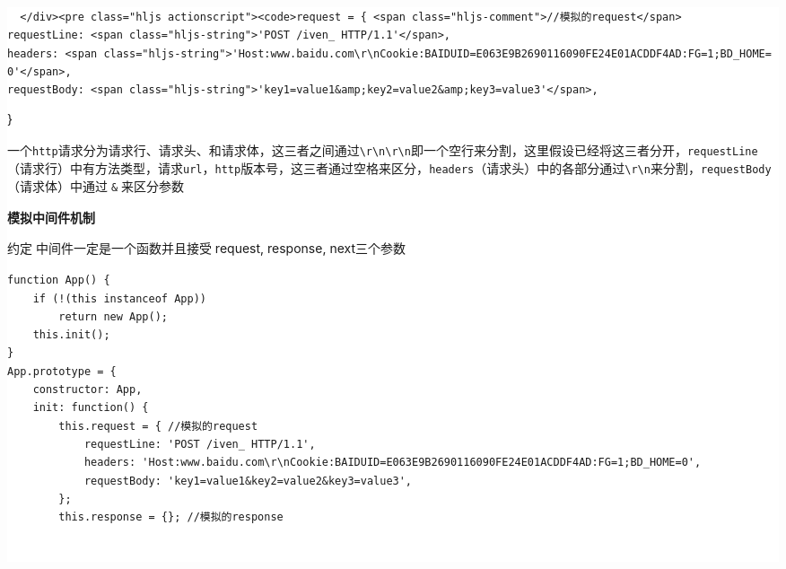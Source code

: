       </div><pre class="hljs actionscript"><code>request = { <span class="hljs-comment">//模拟的request</span>
    requestLine: <span class="hljs-string">'POST /iven_ HTTP/1.1'</span>,
    headers: <span class="hljs-string">'Host:www.baidu.com\r\nCookie:BAIDUID=E063E9B2690116090FE24E01ACDDF4AD:FG=1;BD_HOME=0'</span>,
    requestBody: <span class="hljs-string">'key1=value1&amp;key2=value2&amp;key3=value3'</span>,
}</code></pre>
<p>一个<code>http</code>请求分为请求行、请求头、和请求体，这三者之间通过<code>\r\n\r\n</code>即一个空行来分割，这里假设已经将这三者分开，<code>requestLine</code>（请求行）中有方法类型，请求<code>url</code>，<code>http</code>版本号，这三者通过空格来区分，<code>headers</code>（请求头）中的各部分通过<code>\r\n</code>来分割，<code>requestBody</code>（请求体）中通过 <code>&amp;</code> 来区分参数</p>
<p><strong>模拟中间件机制</strong></p>
<p>约定 中间件一定是一个函数并且接受 request, response, next三个参数</p>
<div class="widget-codetool" style="display:none;">
      <div class="widget-codetool--inner">
      <span class="selectCode code-tool" data-toggle="tooltip" data-placement="top" title="" data-original-title="全选"></span>
      <span type="button" class="copyCode code-tool" data-toggle="tooltip" data-placement="top" data-clipboard-text="function App() {
    if (!(this instanceof App))
        return new App();
    this.init();
}
App.prototype = {
    constructor: App,
    init: function() {
        this.request = { //模拟的request
            requestLine: 'POST /iven_ HTTP/1.1',
            headers: 'Host:www.baidu.com\r\nCookie:BAIDUID=E063E9B2690116090FE24E01ACDDF4AD:FG=1;BD_HOME=0',
            requestBody: 'key1=value1&amp;key2=value2&amp;key3=value3',
        };
        this.response = {}; //模拟的response
        this.chain = []; //存放中间件的一个数组
        this.index = 0; //当前执行的中间件在chain中的位置
    },
    use: function(handle) { //这里默认 handle 是函数，并且这里不做判断
        this.chain.push(handle);
    },
    next: function() { //当调用next时执行index所指向的中间件
        if (this.index >= this.chain.length)
            return;
        let middleware = this.chain[this.index];
        this.index++;
        middleware(this.request, this.response, this.next.bind(this));
    },
}" title="" data-original-title="复制"></span>
      <span type="button" class="saveToNote code-tool" data-toggle="tooltip" data-placement="top" title="" data-original-title="放进笔记"></span>
      </div>
      </div><pre class="hljs kotlin"><code>function App() {
    <span class="hljs-keyword">if</span> (!(<span class="hljs-keyword">this</span> instanceof App))
        <span class="hljs-keyword">return</span> new App();
    <span class="hljs-keyword">this</span>.init();
}
App.prototype = {
    <span class="hljs-keyword">constructor</span>: App,
    init: function() {
        <span class="hljs-keyword">this</span>.request = { <span class="hljs-comment">//模拟的request</span>
            requestLine: <span class="hljs-string">'POST /iven_ HTTP/1.1'</span>,
            headers: <span class="hljs-string">'Host:www.baidu.com\r\nCookie:BAIDUID=E063E9B2690116090FE24E01ACDDF4AD:FG=1;BD_HOME=0'</span>,
            requestBody: <span class="hljs-string">'key1=value1&amp;key2=value2&amp;key3=value3'</span>,
        };
        <span class="hljs-keyword">this</span>.response = {}; <span class="hljs-comment">//模拟的response</span>